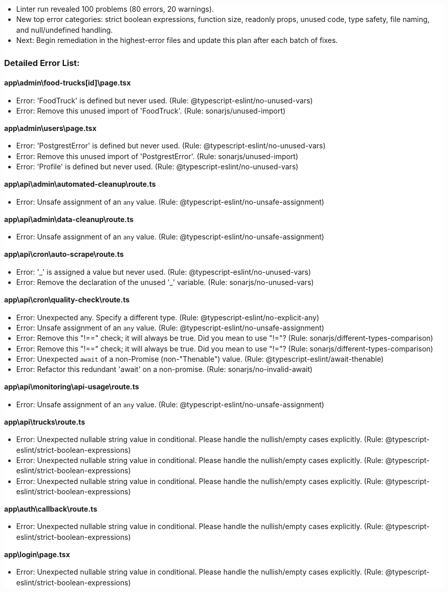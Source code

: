 - Linter run revealed 100 problems (80 errors, 20 warnings).
- New top error categories: strict boolean expressions, function size, readonly props, unused code, type safety, file naming, and null/undefined handling.
- Next: Begin remediation in the highest-error files and update this plan after each batch of fixes.

### Detailed Error List:

**app\admin\food-trucks\[id]\page.tsx**
- Error: 'FoodTruck' is defined but never used. (Rule: @typescript-eslint/no-unused-vars)
- Error: Remove this unused import of 'FoodTruck'. (Rule: sonarjs/unused-import)

**app\admin\users\page.tsx**
- Error: 'PostgrestError' is defined but never used. (Rule: @typescript-eslint/no-unused-vars)
- Error: Remove this unused import of 'PostgrestError'. (Rule: sonarjs/unused-import)
- Error: 'Profile' is defined but never used. (Rule: @typescript-eslint/no-unused-vars)

**app\api\admin\automated-cleanup\route.ts**
- Error: Unsafe assignment of an `any` value. (Rule: @typescript-eslint/no-unsafe-assignment)

**app\api\admin\data-cleanup\route.ts**
- Error: Unsafe assignment of an `any` value. (Rule: @typescript-eslint/no-unsafe-assignment)

**app\api\cron\auto-scrape\route.ts**
- Error: '_' is assigned a value but never used. (Rule: @typescript-eslint/no-unused-vars)
- Error: Remove the declaration of the unused '_' variable. (Rule: sonarjs/no-unused-vars)

**app\api\cron\quality-check\route.ts**
- Error: Unexpected any. Specify a different type. (Rule: @typescript-eslint/no-explicit-any)
- Error: Unsafe assignment of an `any` value. (Rule: @typescript-eslint/no-unsafe-assignment)
- Error: Remove this "!==" check; it will always be true. Did you mean to use "!="? (Rule: sonarjs/different-types-comparison)
- Error: Remove this "!==" check; it will always be true. Did you mean to use "!="? (Rule: sonarjs/different-types-comparison)
- Error: Unexpected `await` of a non-Promise (non-"Thenable") value. (Rule: @typescript-eslint/await-thenable)
- Error: Refactor this redundant 'await' on a non-promise. (Rule: sonarjs/no-invalid-await)

**app\api\monitoring\api-usage\route.ts**
- Error: Unsafe assignment of an `any` value. (Rule: @typescript-eslint/no-unsafe-assignment)

**app\api\trucks\route.ts**
- Error: Unexpected nullable string value in conditional. Please handle the nullish/empty cases explicitly. (Rule: @typescript-eslint/strict-boolean-expressions)
- Error: Unexpected nullable string value in conditional. Please handle the nullish/empty cases explicitly. (Rule: @typescript-eslint/strict-boolean-expressions)
- Error: Unexpected nullable string value in conditional. Please handle the nullish/empty cases explicitly. (Rule: @typescript-eslint/strict-boolean-expressions)

**app\auth\callback\route.ts**
- Error: Unexpected nullable string value in conditional. Please handle the nullish/empty cases explicitly. (Rule: @typescript-eslint/strict-boolean-expressions)

**app\login\page.tsx**
- Error: Unexpected nullable string value in conditional. Please handle the nullish/empty cases explicitly. (Rule: @typescript-eslint/strict-boolean-expressions)
